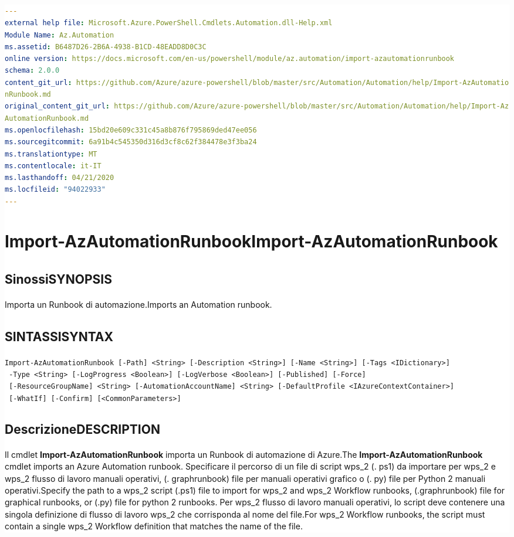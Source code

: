 ```yaml
---
external help file: Microsoft.Azure.PowerShell.Cmdlets.Automation.dll-Help.xml
Module Name: Az.Automation
ms.assetid: B6487D26-2B6A-4938-B1CD-48EADD8D0C3C
online version: https://docs.microsoft.com/en-us/powershell/module/az.automation/import-azautomationrunbook
schema: 2.0.0
content_git_url: https://github.com/Azure/azure-powershell/blob/master/src/Automation/Automation/help/Import-AzAutomationRunbook.md
original_content_git_url: https://github.com/Azure/azure-powershell/blob/master/src/Automation/Automation/help/Import-AzAutomationRunbook.md
ms.openlocfilehash: 15bd20e609c331c45a8b876f795869ded47ee056
ms.sourcegitcommit: 6a91b4c545350d316d3cf8c62f384478e3f3ba24
ms.translationtype: MT
ms.contentlocale: it-IT
ms.lasthandoff: 04/21/2020
ms.locfileid: "94022933"
---
```

# <span data-ttu-id="aa101-101">Import-AzAutomationRunbook</span><span class="sxs-lookup"><span data-stu-id="aa101-101">Import-AzAutomationRunbook</span></span>

## <span data-ttu-id="aa101-102">Sinossi</span><span class="sxs-lookup"><span data-stu-id="aa101-102">SYNOPSIS</span></span>
<span data-ttu-id="aa101-103">Importa un Runbook di automazione.</span><span class="sxs-lookup"><span data-stu-id="aa101-103">Imports an Automation runbook.</span></span>

## <span data-ttu-id="aa101-104">SINTASSI</span><span class="sxs-lookup"><span data-stu-id="aa101-104">SYNTAX</span></span>

```
Import-AzAutomationRunbook [-Path] <String> [-Description <String>] [-Name <String>] [-Tags <IDictionary>]
 -Type <String> [-LogProgress <Boolean>] [-LogVerbose <Boolean>] [-Published] [-Force]
 [-ResourceGroupName] <String> [-AutomationAccountName] <String> [-DefaultProfile <IAzureContextContainer>]
 [-WhatIf] [-Confirm] [<CommonParameters>]
```

## <span data-ttu-id="aa101-105">Descrizione</span><span class="sxs-lookup"><span data-stu-id="aa101-105">DESCRIPTION</span></span>
<span data-ttu-id="aa101-106">Il cmdlet **Import-AzAutomationRunbook** importa un Runbook di automazione di Azure.</span><span class="sxs-lookup"><span data-stu-id="aa101-106">The **Import-AzAutomationRunbook** cmdlet imports an Azure Automation runbook.</span></span> <span data-ttu-id="aa101-107">Specificare il percorso di un file di script wps_2 (. ps1) da importare per wps_2 e wps_2 flusso di lavoro manuali operativi, (. graphrunbook) file per manuali operativi grafico o (. py) file per Python 2 manuali operativi.</span><span class="sxs-lookup"><span data-stu-id="aa101-107">Specify the path to a wps_2 script (.ps1) file to import for wps_2 and wps_2 Workflow runbooks, (.graphrunbook) file for graphical runbooks, or (.py) file for python 2 runbooks.</span></span> <span data-ttu-id="aa101-108">Per wps_2 flusso di lavoro manuali operativi, lo script deve contenere una singola definizione di flusso di lavoro wps_2 che corrisponda al nome del file.</span><span class="sxs-lookup"><span data-stu-id="aa101-108">For wps_2 Workflow runbooks, the script must contain a single wps_2 Workflow definition that matches the name of the file.</span></span>

